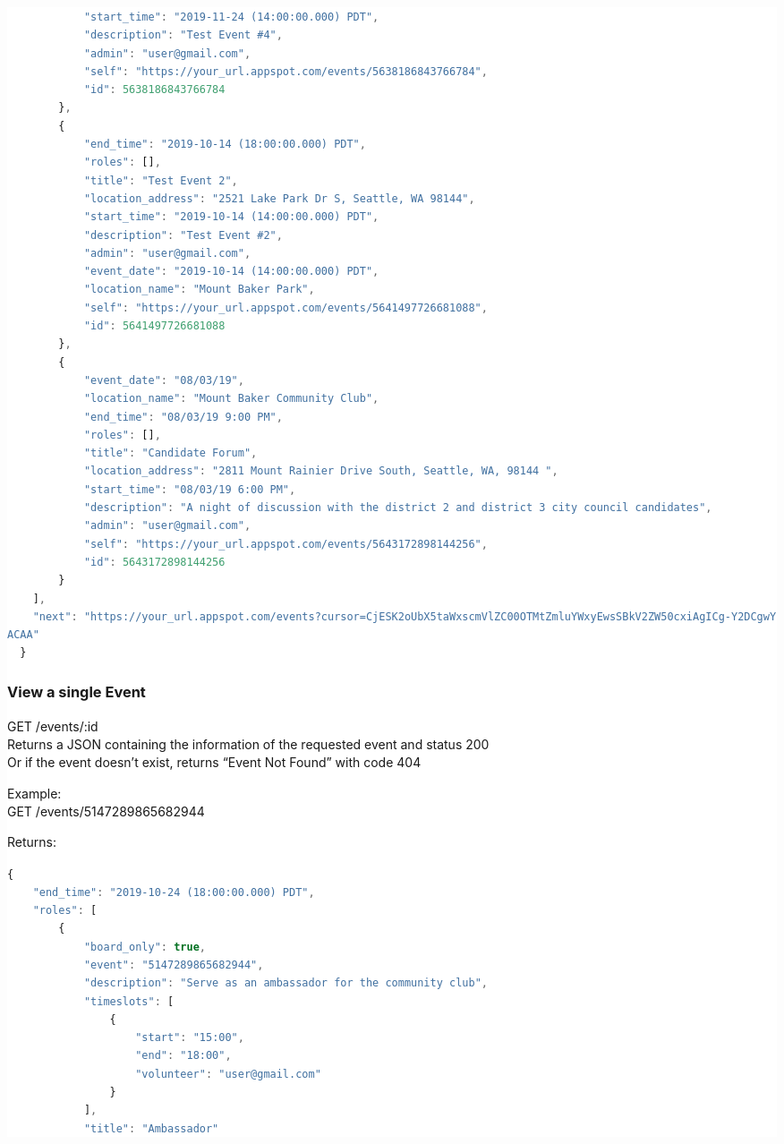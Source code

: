 ```javascript
            "start_time": "2019-11-24 (14:00:00.000) PDT",
            "description": "Test Event #4",
            "admin": "user@gmail.com",
            "self": "https://your_url.appspot.com/events/5638186843766784",
            "id": 5638186843766784
        },
        {
            "end_time": "2019-10-14 (18:00:00.000) PDT",
            "roles": [],
            "title": "Test Event 2",
            "location_address": "2521 Lake Park Dr S, Seattle, WA 98144",
            "start_time": "2019-10-14 (14:00:00.000) PDT",
            "description": "Test Event #2",
            "admin": "user@gmail.com",
            "event_date": "2019-10-14 (14:00:00.000) PDT",
            "location_name": "Mount Baker Park",
            "self": "https://your_url.appspot.com/events/5641497726681088",
            "id": 5641497726681088
        },
        {
            "event_date": "08/03/19",
            "location_name": "Mount Baker Community Club",
            "end_time": "08/03/19 9:00 PM",
            "roles": [],
            "title": "Candidate Forum",
            "location_address": "2811 Mount Rainier Drive South, Seattle, WA, 98144 ",
            "start_time": "08/03/19 6:00 PM",
            "description": "A night of discussion with the district 2 and district 3 city council candidates",
            "admin": "user@gmail.com",
            "self": "https://your_url.appspot.com/events/5643172898144256",
            "id": 5643172898144256
        }
    ],
    "next": "https://your_url.appspot.com/events?cursor=CjESK2oUbX5taWxscmVlZC00OTMtZmluYWxyEwsSBkV2ZW50cxiAgICg-Y2DCgwYACAA"
  }
```
### View a single Event
GET /events/:id  
Returns a JSON containing the information of the requested event and status 200  
Or if the event doesn’t exist, returns “Event Not Found” with code 404  

Example:  
GET /events/5147289865682944  

Returns:
```javascript
{
    "end_time": "2019-10-24 (18:00:00.000) PDT",
    "roles": [
        {
            "board_only": true,
            "event": "5147289865682944",
            "description": "Serve as an ambassador for the community club",
            "timeslots": [
                {
                    "start": "15:00",
                    "end": "18:00",
                    "volunteer": "user@gmail.com"
                }
            ],
            "title": "Ambassador"
```